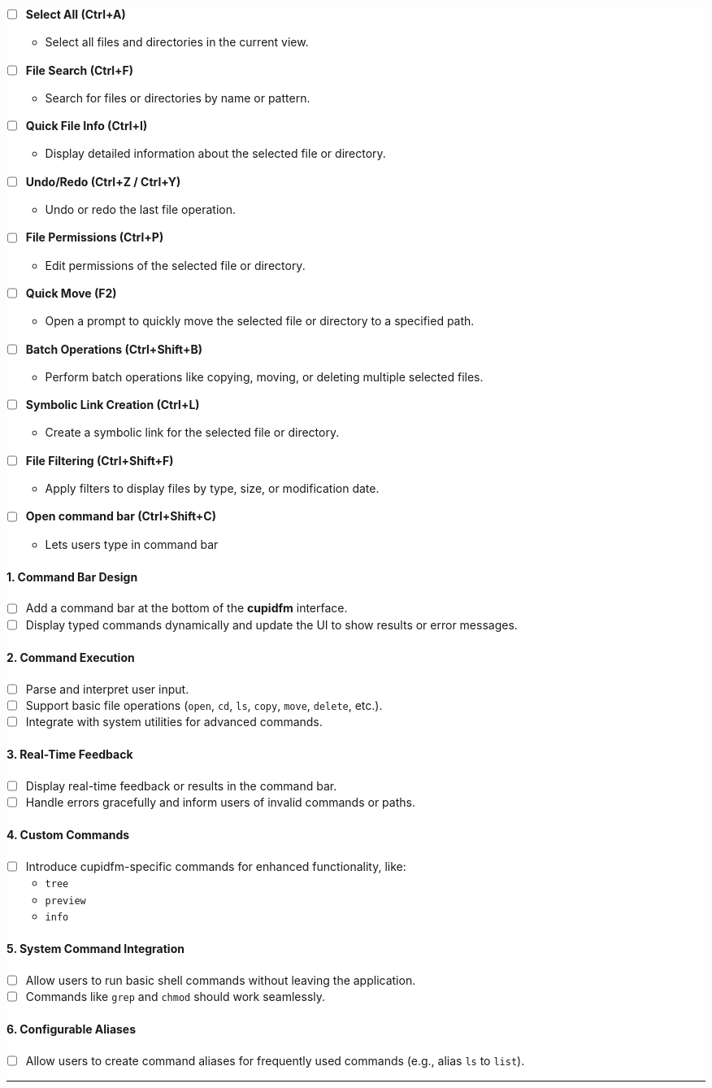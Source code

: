 - [ ] **Select All (Ctrl+A)**  
  - Select all files and directories in the current view.

- [ ] **File Search (Ctrl+F)**  
  - Search for files or directories by name or pattern.

- [ ] **Quick File Info (Ctrl+I)**  
  - Display detailed information about the selected file or directory.

- [ ] **Undo/Redo (Ctrl+Z / Ctrl+Y)**  
  - Undo or redo the last file operation.

- [ ] **File Permissions (Ctrl+P)**  
  - Edit permissions of the selected file or directory.

- [ ] **Quick Move (F2)**  
  - Open a prompt to quickly move the selected file or directory to a specified path.

- [ ] **Batch Operations (Ctrl+Shift+B)**  
  - Perform batch operations like copying, moving, or deleting multiple selected files.

- [ ] **Symbolic Link Creation (Ctrl+L)**  
  - Create a symbolic link for the selected file or directory.

- [ ] **File Filtering (Ctrl+Shift+F)**  
  - Apply filters to display files by type, size, or modification date.

- [ ] **Open command bar (Ctrl+Shift+C)**
  - Lets users type in command bar
    
#### **1. Command Bar Design**
- [ ] Add a command bar at the bottom of the **cupidfm** interface.
- [ ] Display typed commands dynamically and update the UI to show results or error messages.

#### **2. Command Execution**
- [ ] Parse and interpret user input.
- [ ] Support basic file operations (`open`, `cd`, `ls`, `copy`, `move`, `delete`, etc.).
- [ ] Integrate with system utilities for advanced commands.

#### **3. Real-Time Feedback**
- [ ] Display real-time feedback or results in the command bar.
- [ ] Handle errors gracefully and inform users of invalid commands or paths.

#### **4. Custom Commands**
- [ ] Introduce cupidfm-specific commands for enhanced functionality, like:
  - `tree`
  - `preview`
  - `info`

#### **5. System Command Integration**
- [ ] Allow users to run basic shell commands without leaving the application.
- [ ] Commands like `grep` and `chmod` should work seamlessly.

#### **6. Configurable Aliases**
- [ ] Allow users to create command aliases for frequently used commands (e.g., alias `ls` to `list`).

---